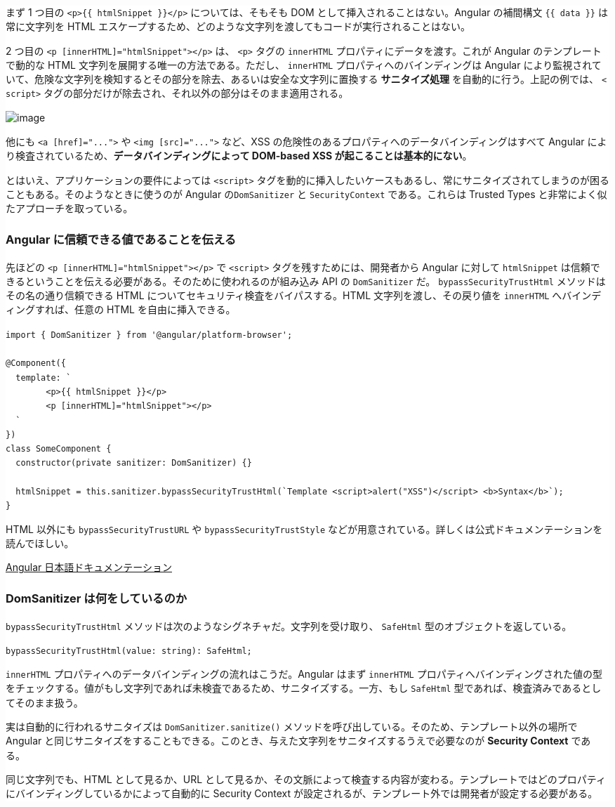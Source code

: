 まず 1 つ目の `<p>{{ htmlSnippet }}</p>` については、そもそも DOM として挿入されることはない。Angular の補間構文 `{{ data }}` は常に文字列を HTML エスケープするため、どのような文字列を渡してもコードが実行されることはない。

2 つ目の `<p [innerHTML]="htmlSnippet"></p>` は、 `<p>` タグの `innerHTML` プロパティにデータを渡す。これが Angular のテンプレートで動的な HTML 文字列を展開する唯一の方法である。ただし、 `innerHTML` プロパティへのバインディングは Angular により監視されていて、危険な文字列を検知するとその部分を除去、あるいは安全な文字列に置換する **サニタイズ処理** を自動的に行う。上記の例では、 `<script>` タグの部分だけが除去され、それ以外の部分はそのまま適用される。

![image](/images/trusted-types-and-angular-security/Untitled.png)

他にも `<a [href]="...">` や `<img [src]="...">` など、XSS の危険性のあるプロパティへのデータバインディングはすべて Angular により検査されているため、**データバインディングによって DOM-based XSS が起こることは基本的にない**。

とはいえ、アプリケーションの要件によっては `<script>` タグを動的に挿入したいケースもあるし、常にサニタイズされてしまうのが困ることもある。そのようなときに使うのが Angular の`DomSanitizer` と `SecurityContext` である。これらは Trusted Types と非常によく似たアプローチを取っている。

### Angular に信頼できる値であることを伝える

先ほどの `<p [innerHTML]="htmlSnippet"></p>` で `<script>` タグを残すためには、開発者から Angular に対して `htmlSnippet` は信頼できるということを伝える必要がある。そのために使われるのが組み込み API の `DomSanitizer` だ。 `bypassSecurityTrustHtml` メソッドはその名の通り信頼できる HTML についてセキュリティ検査をバイパスする。HTML 文字列を渡し、その戻り値を `innerHTML` へバインディングすれば、任意の HTML を自由に挿入できる。

```
import { DomSanitizer } from '@angular/platform-browser';

@Component({
  template: `
        <p>{{ htmlSnippet }}</p>
        <p [innerHTML]="htmlSnippet"></p>
  `
})
class SomeComponent {
  constructor(private sanitizer: DomSanitizer) {}

  htmlSnippet = this.sanitizer.bypassSecurityTrustHtml(`Template <script>alert("XSS")</script> <b>Syntax</b>`);
}
```

HTML 以外にも `bypassSecurityTrustURL` や `bypassSecurityTrustStyle` などが用意されている。詳しくは公式ドキュメンテーションを読んでほしい。

[Angular 日本語ドキュメンテーション](https://angular.jp/guide/security#bypass-security-apis)

### DomSanitizer は何をしているのか

`bypassSecurityTrustHtml` メソッドは次のようなシグネチャだ。文字列を受け取り、 `SafeHtml` 型のオブジェクトを返している。

```
bypassSecurityTrustHtml(value: string): SafeHtml;
```

`innerHTML` プロパティへのデータバインディングの流れはこうだ。Angular はまず `innerHTML` プロパティへバインディングされた値の型をチェックする。値がもし文字列であれば未検査であるため、サニタイズする。一方、もし `SafeHtml` 型であれば、検査済みであるとしてそのまま扱う。

実は自動的に行われるサニタイズは `DomSanitizer.sanitize()` メソッドを呼び出している。そのため、テンプレート以外の場所で Angular と同じサニタイズをすることもできる。このとき、与えた文字列をサニタイズするうえで必要なのが **Security Context** である。

同じ文字列でも、HTML として見るか、URL として見るか、その文脈によって検査する内容が変わる。テンプレートではどのプロパティにバインディングしているかによって自動的に Security Context が設定されるが、テンプレート外では開発者が設定する必要がある。
